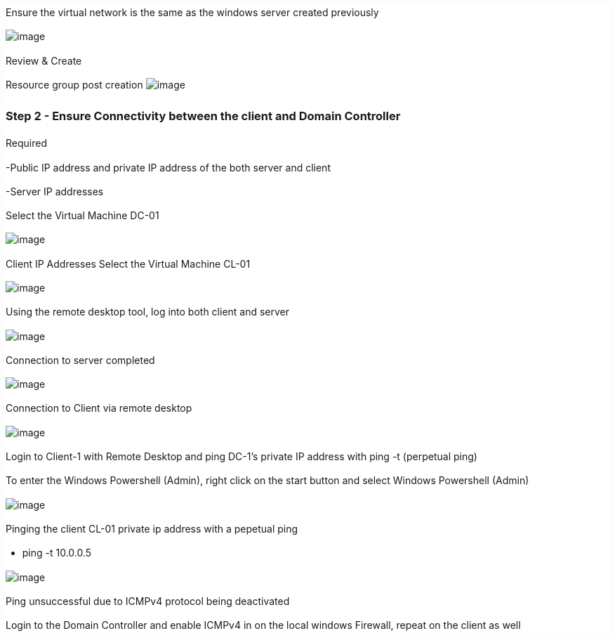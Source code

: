 Ensure the virtual network is the same as the windows server created previously

![image](https://github.com/user-attachments/assets/17e1738e-ef7d-40b4-bb6a-306c9867b73c)

Review & Create


Resource group post creation
![image](https://github.com/user-attachments/assets/03e947ec-a595-41ba-be07-b34c01368505)


<h3>Step 2 - Ensure Connectivity between the client and Domain Controller</h3>

Required

-Public IP address and private IP address of the both server and client

-Server IP addresses

Select the Virtual Machine DC-01

![image](https://github.com/user-attachments/assets/c04f1b8b-f1c0-4893-bf51-c914680cc8a7)

Client IP Addresses
Select the Virtual Machine CL-01

![image](https://github.com/user-attachments/assets/a8dfbe34-18f2-4914-a44d-88b2094f795a)



Using the remote desktop tool, log into both client and server

![image](https://github.com/user-attachments/assets/35a5c4ae-9149-4812-a653-439cebee7e55)

Connection to server completed

![image](https://github.com/user-attachments/assets/1c32a715-2f21-4465-9339-c79acac08f9d)

Connection to Client via remote desktop

![image](https://github.com/user-attachments/assets/1c65a629-4880-4f35-81d2-bdeffe08c2c2)

Login to Client-1 with Remote Desktop and ping DC-1’s private IP address with ping -t <ip address> (perpetual ping)

To enter the  Windows Powershell (Admin), right click on the start button and select Windows Powershell (Admin)

![image](https://github.com/user-attachments/assets/8724f309-4fd9-42df-96d8-4a92f8eee00f)

Pinging the client CL-01  private ip address with a pepetual ping
- ping -t 10.0.0.5

![image](https://github.com/user-attachments/assets/3552d66c-5ac6-4612-90e4-8bbe4bb64633)

Ping unsuccessful due to ICMPv4 protocol being deactivated

Login to the Domain Controller and enable ICMPv4 in on the local windows Firewall, repeat on the client as well
